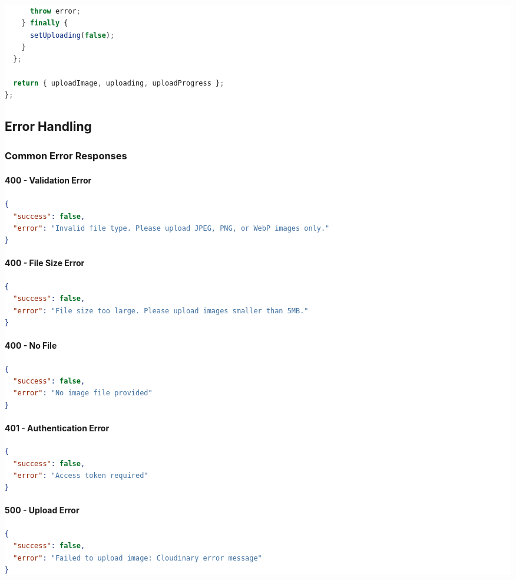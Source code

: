 ```javascript
      throw error;
    } finally {
      setUploading(false);
    }
  };

  return { uploadImage, uploading, uploadProgress };
};
```

## Error Handling

### Common Error Responses

#### 400 - Validation Error

```json
{
  "success": false,
  "error": "Invalid file type. Please upload JPEG, PNG, or WebP images only."
}
```

#### 400 - File Size Error

```json
{
  "success": false,
  "error": "File size too large. Please upload images smaller than 5MB."
}
```

#### 400 - No File

```json
{
  "success": false,
  "error": "No image file provided"
}
```

#### 401 - Authentication Error

```json
{
  "success": false,
  "error": "Access token required"
}
```

#### 500 - Upload Error

```json
{
  "success": false,
  "error": "Failed to upload image: Cloudinary error message"
}
```
